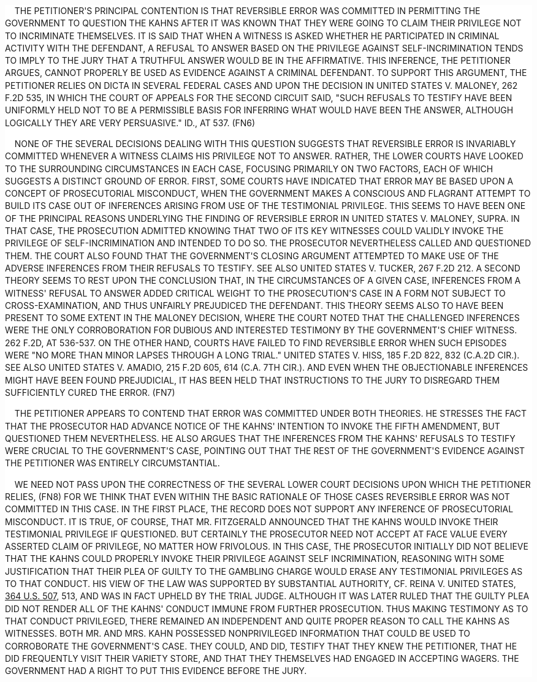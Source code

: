     THE PETITIONER'S PRINCIPAL CONTENTION IS THAT REVERSIBLE ERROR WAS COMMITTED IN PERMITTING THE GOVERNMENT TO QUESTION THE KAHNS AFTER IT WAS KNOWN THAT THEY WERE GOING TO CLAIM THEIR PRIVILEGE NOT TO INCRIMINATE THEMSELVES.  IT IS SAID THAT WHEN A WITNESS IS ASKED WHETHER HE PARTICIPATED IN CRIMINAL ACTIVITY WITH THE DEFENDANT, A REFUSAL TO ANSWER BASED ON THE PRIVILEGE AGAINST SELF-INCRIMINATION TENDS TO IMPLY TO THE JURY THAT A TRUTHFUL ANSWER WOULD BE IN THE AFFIRMATIVE.  THIS INFERENCE, THE PETITIONER ARGUES, CANNOT PROPERLY BE USED AS EVIDENCE AGAINST A CRIMINAL DEFENDANT.  TO SUPPORT THIS ARGUMENT, THE PETITIONER RELIES ON DICTA IN SEVERAL FEDERAL CASES AND UPON THE DECISION IN UNITED STATES V. MALONEY, 262 F.2D 535, IN WHICH THE COURT OF APPEALS FOR THE SECOND CIRCUIT SAID, "SUCH REFUSALS TO TESTIFY HAVE BEEN UNIFORMLY HELD NOT TO BE A PERMISSIBLE BASIS FOR INFERRING WHAT WOULD HAVE BEEN THE ANSWER, ALTHOUGH LOGICALLY THEY ARE VERY PERSUASIVE."  ID., AT 537.  (FN6)

    NONE OF THE SEVERAL DECISIONS DEALING WITH THIS QUESTION SUGGESTS THAT REVERSIBLE ERROR IS INVARIABLY COMMITTED WHENEVER A WITNESS CLAIMS HIS PRIVILEGE NOT TO ANSWER.  RATHER, THE LOWER COURTS HAVE LOOKED TO THE SURROUNDING CIRCUMSTANCES IN EACH CASE, FOCUSING PRIMARILY ON TWO FACTORS, EACH OF WHICH SUGGESTS A DISTINCT GROUND OF ERROR.  FIRST, SOME COURTS HAVE INDICATED THAT ERROR MAY BE BASED UPON A CONCEPT OF PROSECUTORIAL MISCONDUCT, WHEN THE GOVERNMENT MAKES A CONSCIOUS AND FLAGRANT ATTEMPT TO BUILD ITS CASE OUT OF INFERENCES ARISING FROM USE OF THE TESTIMONIAL PRIVILEGE.  THIS SEEMS TO HAVE BEEN ONE OF THE PRINCIPAL REASONS UNDERLYING THE FINDING OF REVERSIBLE ERROR IN UNITED STATES V. MALONEY, SUPRA.  IN THAT CASE, THE PROSECUTION ADMITTED KNOWING THAT TWO OF ITS KEY WITNESSES COULD VALIDLY INVOKE THE PRIVILEGE OF SELF-INCRIMINATION AND INTENDED TO DO SO.  THE PROSECUTOR NEVERTHELESS CALLED AND QUESTIONED THEM.  THE COURT ALSO FOUND THAT THE GOVERNMENT'S CLOSING ARGUMENT ATTEMPTED TO MAKE USE OF THE ADVERSE INFERENCES FROM THEIR REFUSALS TO TESTIFY.  SEE ALSO UNITED STATES V. TUCKER, 267 F.2D 212.  A SECOND THEORY SEEMS TO REST UPON THE CONCLUSION THAT, IN THE CIRCUMSTANCES OF A GIVEN CASE, INFERENCES FROM A WITNESS' REFUSAL TO ANSWER ADDED CRITICAL WEIGHT TO THE PROSECUTION'S CASE IN A FORM NOT SUBJECT TO CROSS-EXAMINATION, AND THUS UNFAIRLY PREJUDICED THE DEFENDANT.  THIS THEORY SEEMS ALSO TO HAVE BEEN PRESENT TO SOME EXTENT IN THE MALONEY DECISION, WHERE THE COURT NOTED THAT THE CHALLENGED INFERENCES WERE THE ONLY CORROBORATION FOR DUBIOUS AND INTERESTED TESTIMONY BY THE GOVERNMENT'S CHIEF WITNESS.  262 F.2D, AT 536-537.  ON THE OTHER HAND, COURTS HAVE FAILED TO FIND REVERSIBLE ERROR WHEN SUCH EPISODES WERE "NO MORE THAN MINOR LAPSES THROUGH A LONG TRIAL."  UNITED STATES V. HISS, 185 F.2D 822, 832 (C.A.2D CIR.).  SEE ALSO UNITED STATES V. AMADIO, 215 F.2D 605, 614 (C.A. 7TH CIR.).  AND EVEN WHEN THE OBJECTIONABLE INFERENCES MIGHT HAVE BEEN FOUND PREJUDICIAL, IT HAS BEEN HELD THAT INSTRUCTIONS TO THE JURY TO DISREGARD THEM SUFFICIENTLY CURED THE ERROR.  (FN7)

    THE PETITIONER APPEARS TO CONTEND THAT ERROR WAS COMMITTED UNDER BOTH THEORIES.  HE STRESSES THE FACT THAT THE PROSECUTOR HAD ADVANCE NOTICE OF THE KAHNS' INTENTION TO INVOKE THE FIFTH AMENDMENT, BUT QUESTIONED THEM NEVERTHELESS.  HE ALSO ARGUES THAT THE INFERENCES FROM THE KAHNS' REFUSALS TO TESTIFY WERE CRUCIAL TO THE GOVERNMENT'S CASE, POINTING OUT THAT THE REST OF THE GOVERNMENT'S EVIDENCE AGAINST THE PETITIONER WAS ENTIRELY CIRCUMSTANTIAL.

    WE NEED NOT PASS UPON THE CORRECTNESS OF THE SEVERAL LOWER COURT DECISIONS UPON WHICH THE PETITIONER RELIES, (FN8) FOR WE THINK THAT EVEN WITHIN THE BASIC RATIONALE OF THOSE CASES REVERSIBLE ERROR WAS NOT COMMITTED IN THIS CASE.  IN THE FIRST PLACE, THE RECORD DOES NOT SUPPORT ANY INFERENCE OF PROSECUTORIAL MISCONDUCT.  IT IS TRUE, OF COURSE, THAT MR. FITZGERALD ANNOUNCED THAT THE KAHNS WOULD INVOKE THEIR TESTIMONIAL PRIVILEGE IF QUESTIONED.  BUT CERTAINLY THE PROSECUTOR NEED NOT ACCEPT AT FACE VALUE EVERY ASSERTED CLAIM OF PRIVILEGE, NO MATTER HOW FRIVOLOUS.  IN THIS CASE, THE PROSECUTOR INITIALLY DID NOT BELIEVE THAT THE KAHNS COULD PROPERLY INVOKE THEIR PRIVILEGE AGAINST SELF INCRIMINATION, REASONING WITH SOME JUSTIFICATION THAT THEIR PLEA OF GUILTY TO THE GAMBLING CHARGE WOULD ERASE ANY TESTIMONIAL PRIVILEGES AS TO THAT CONDUCT.  HIS VIEW OF THE LAW WAS SUPPORTED BY SUBSTANTIAL AUTHORITY, CF. REINA V. UNITED STATES, [364 U.S. 507][/us/courts/scotus/usReporter/364/507], 513, AND WAS IN FACT UPHELD BY THE TRIAL JUDGE.  ALTHOUGH IT WAS LATER RULED THAT THE GUILTY PLEA DID NOT RENDER ALL OF THE KAHNS' CONDUCT IMMUNE FROM FURTHER PROSECUTION.  THUS MAKING TESTIMONY AS TO THAT CONDUCT PRIVILEGED, THERE REMAINED AN INDEPENDENT AND QUITE PROPER REASON TO CALL THE KAHNS AS WITNESSES.  BOTH MR. AND MRS. KAHN POSSESSED NONPRIVILEGED INFORMATION THAT COULD BE USED TO CORROBORATE THE GOVERNMENT'S CASE.  THEY COULD, AND DID, TESTIFY THAT THEY KNEW THE PETITIONER, THAT HE DID FREQUENTLY VISIT THEIR VARIETY STORE, AND THAT THEY THEMSELVES HAD ENGAGED IN ACCEPTING WAGERS.  THE GOVERNMENT HAD A RIGHT TO PUT THIS EVIDENCE BEFORE THE JURY.


[/us/courts/scotus/usReporter/373/179]: https://publicdocs.github.io/go/links?ns=uslm-x&ref=%2Fus%2Fcourts%2Fscotus%2FusReporter%2F373%2F179
[/us/courts/scotus/usReporter/371/858]: https://publicdocs.github.io/go/links?ns=uslm-x&ref=%2Fus%2Fcourts%2Fscotus%2FusReporter%2F371%2F858
[/us/courts/scotus/usReporter/364/507]: https://publicdocs.github.io/go/links?ns=uslm-x&ref=%2Fus%2Fcourts%2Fscotus%2FusReporter%2F364%2F507
[/us/courts/scotus/usReporter/353/391]: https://publicdocs.github.io/go/links?ns=uslm-x&ref=%2Fus%2Fcourts%2Fscotus%2FusReporter%2F353%2F391
[/us/courts/scotus/usReporter/353/252]: https://publicdocs.github.io/go/links?ns=uslm-x&ref=%2Fus%2Fcourts%2Fscotus%2FusReporter%2F353%2F252
[/us/courts/scotus/usReporter/353/391]: https://publicdocs.github.io/go/links?ns=uslm-x&ref=%2Fus%2Fcourts%2Fscotus%2FusReporter%2F353%2F391
[/us/courts/scotus/usReporter/366/1]: https://publicdocs.github.io/go/links?ns=uslm-x&ref=%2Fus%2Fcourts%2Fscotus%2FusReporter%2F366%2F1